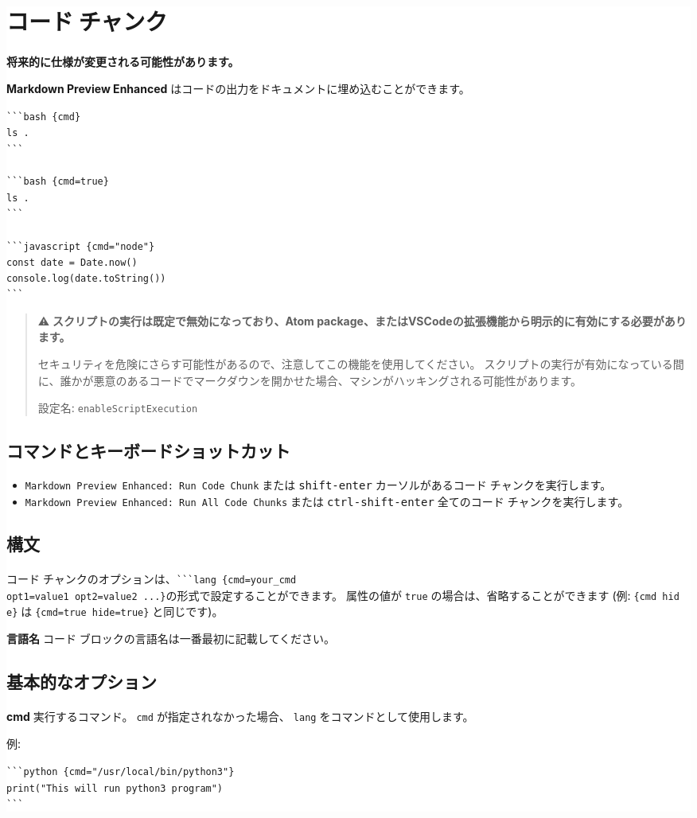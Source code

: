 # コード チャンク

**将来的に仕様が変更される可能性があります。**

**Markdown Preview Enhanced** はコードの出力をドキュメントに埋め込むことができます。

    ```bash {cmd}
    ls .
    ```

    ```bash {cmd=true}
    ls .
    ```

    ```javascript {cmd="node"}
    const date = Date.now()
    console.log(date.toString())
    ```

> ⚠️ **スクリプトの実行は既定で無効になっており、Atom package、またはVSCodeの拡張機能から明示的に有効にする必要があります。**
>
> セキュリティを危険にさらす可能性があるので、注意してこの機能を使用してください。
> スクリプトの実行が有効になっている間に、誰かが悪意のあるコードでマークダウンを開かせた場合、マシンがハッキングされる可能性があります。
>
> 設定名: `enableScriptExecution`

## コマンドとキーボードショットカット

- `Markdown Preview Enhanced: Run Code Chunk` または <kbd>shift-enter</kbd>
  カーソルがあるコード チャンクを実行します。
- `Markdown Preview Enhanced: Run All Code Chunks`  または <kbd>ctrl-shift-enter</kbd>
  全てのコード チャンクを実行します。

## 構文

コード チャンクのオプションは、<code>\`\`\`lang {cmd=your_cmd opt1=value1 opt2=value2 ...}</code>の形式で設定することができます。
属性の値が `true` の場合は、省略することができます (例: `{cmd hide}` は `{cmd=true hide=true}` と同じです)。

**言語名**
コード ブロックの言語名は一番最初に記載してください。

## 基本的なオプション

**cmd**
実行するコマンド。
`cmd` が指定されなかった場合、 `lang` をコマンドとして使用します。

例:

    ```python {cmd="/usr/local/bin/python3"}
    print("This will run python3 program")
    ```

